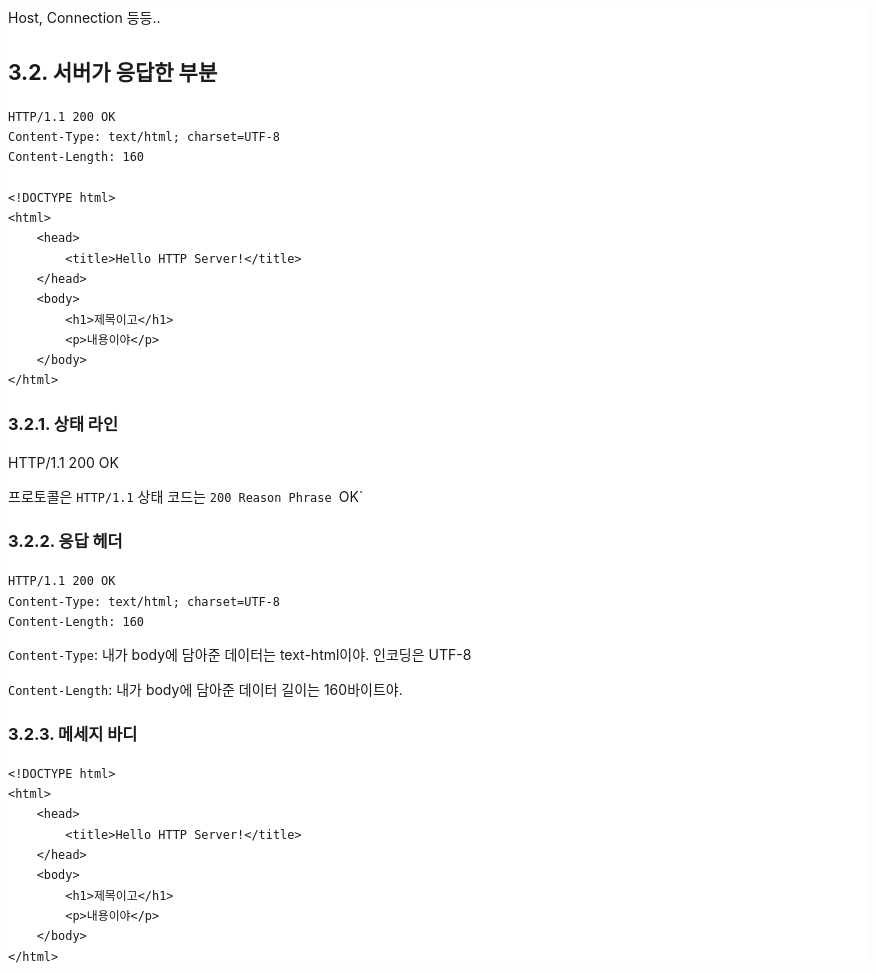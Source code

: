 Host, Connection 등등..

## 3.2. 서버가 응답한 부분

```text
HTTP/1.1 200 OK 
Content-Type: text/html; charset=UTF-8
Content-Length: 160

<!DOCTYPE html>
<html>
    <head>
        <title>Hello HTTP Server!</title>
    </head>
    <body>
        <h1>제목이고</h1>
        <p>내용이야</p>
    </body>
</html>
```

### 3.2.1. 상태 라인

HTTP/1.1 200 OK

프로토콜은 `HTTP/1.1`
상태 코드는 `200
Reason Phrase `OK`

### 3.2.2. 응답 헤더

```text
HTTP/1.1 200 OK 
Content-Type: text/html; charset=UTF-8
Content-Length: 160
```

`Content-Type`: 내가 body에 담아준 데이터는 text-html이야. 인코딩은 UTF-8

`Content-Length`: 내가 body에 담아준 데이터 길이는 160바이트야.

### 3.2.3. 메세지 바디

```text
<!DOCTYPE html>
<html>
    <head>
        <title>Hello HTTP Server!</title>
    </head>
    <body>
        <h1>제목이고</h1>
        <p>내용이야</p>
    </body>
</html>

```
